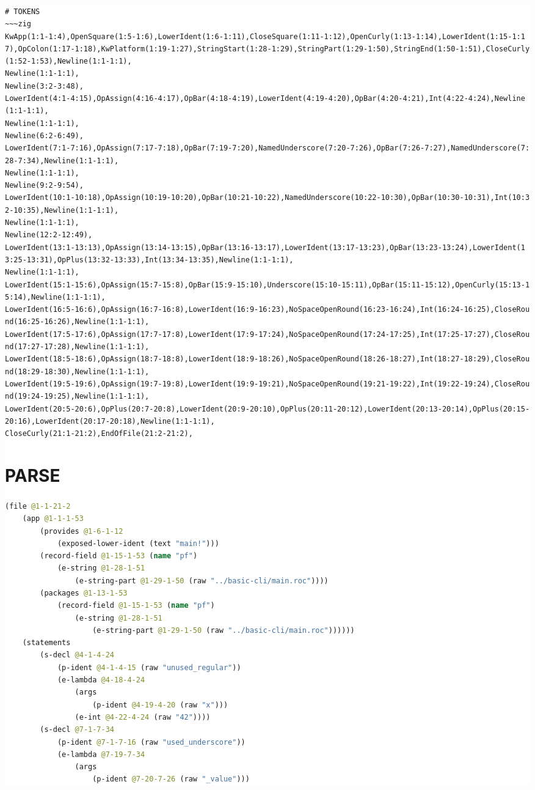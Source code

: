 

~~~
# TOKENS
~~~zig
KwApp(1:1-1:4),OpenSquare(1:5-1:6),LowerIdent(1:6-1:11),CloseSquare(1:11-1:12),OpenCurly(1:13-1:14),LowerIdent(1:15-1:17),OpColon(1:17-1:18),KwPlatform(1:19-1:27),StringStart(1:28-1:29),StringPart(1:29-1:50),StringEnd(1:50-1:51),CloseCurly(1:52-1:53),Newline(1:1-1:1),
Newline(1:1-1:1),
Newline(3:2-3:48),
LowerIdent(4:1-4:15),OpAssign(4:16-4:17),OpBar(4:18-4:19),LowerIdent(4:19-4:20),OpBar(4:20-4:21),Int(4:22-4:24),Newline(1:1-1:1),
Newline(1:1-1:1),
Newline(6:2-6:49),
LowerIdent(7:1-7:16),OpAssign(7:17-7:18),OpBar(7:19-7:20),NamedUnderscore(7:20-7:26),OpBar(7:26-7:27),NamedUnderscore(7:28-7:34),Newline(1:1-1:1),
Newline(1:1-1:1),
Newline(9:2-9:54),
LowerIdent(10:1-10:18),OpAssign(10:19-10:20),OpBar(10:21-10:22),NamedUnderscore(10:22-10:30),OpBar(10:30-10:31),Int(10:32-10:35),Newline(1:1-1:1),
Newline(1:1-1:1),
Newline(12:2-12:49),
LowerIdent(13:1-13:13),OpAssign(13:14-13:15),OpBar(13:16-13:17),LowerIdent(13:17-13:23),OpBar(13:23-13:24),LowerIdent(13:25-13:31),OpPlus(13:32-13:33),Int(13:34-13:35),Newline(1:1-1:1),
Newline(1:1-1:1),
LowerIdent(15:1-15:6),OpAssign(15:7-15:8),OpBar(15:9-15:10),Underscore(15:10-15:11),OpBar(15:11-15:12),OpenCurly(15:13-15:14),Newline(1:1-1:1),
LowerIdent(16:5-16:6),OpAssign(16:7-16:8),LowerIdent(16:9-16:23),NoSpaceOpenRound(16:23-16:24),Int(16:24-16:25),CloseRound(16:25-16:26),Newline(1:1-1:1),
LowerIdent(17:5-17:6),OpAssign(17:7-17:8),LowerIdent(17:9-17:24),NoSpaceOpenRound(17:24-17:25),Int(17:25-17:27),CloseRound(17:27-17:28),Newline(1:1-1:1),
LowerIdent(18:5-18:6),OpAssign(18:7-18:8),LowerIdent(18:9-18:26),NoSpaceOpenRound(18:26-18:27),Int(18:27-18:29),CloseRound(18:29-18:30),Newline(1:1-1:1),
LowerIdent(19:5-19:6),OpAssign(19:7-19:8),LowerIdent(19:9-19:21),NoSpaceOpenRound(19:21-19:22),Int(19:22-19:24),CloseRound(19:24-19:25),Newline(1:1-1:1),
LowerIdent(20:5-20:6),OpPlus(20:7-20:8),LowerIdent(20:9-20:10),OpPlus(20:11-20:12),LowerIdent(20:13-20:14),OpPlus(20:15-20:16),LowerIdent(20:17-20:18),Newline(1:1-1:1),
CloseCurly(21:1-21:2),EndOfFile(21:2-21:2),
~~~
# PARSE
~~~clojure
(file @1-1-21-2
	(app @1-1-1-53
		(provides @1-6-1-12
			(exposed-lower-ident (text "main!")))
		(record-field @1-15-1-53 (name "pf")
			(e-string @1-28-1-51
				(e-string-part @1-29-1-50 (raw "../basic-cli/main.roc"))))
		(packages @1-13-1-53
			(record-field @1-15-1-53 (name "pf")
				(e-string @1-28-1-51
					(e-string-part @1-29-1-50 (raw "../basic-cli/main.roc"))))))
	(statements
		(s-decl @4-1-4-24
			(p-ident @4-1-4-15 (raw "unused_regular"))
			(e-lambda @4-18-4-24
				(args
					(p-ident @4-19-4-20 (raw "x")))
				(e-int @4-22-4-24 (raw "42"))))
		(s-decl @7-1-7-34
			(p-ident @7-1-7-16 (raw "used_underscore"))
			(e-lambda @7-19-7-34
				(args
					(p-ident @7-20-7-26 (raw "_value")))
~~~